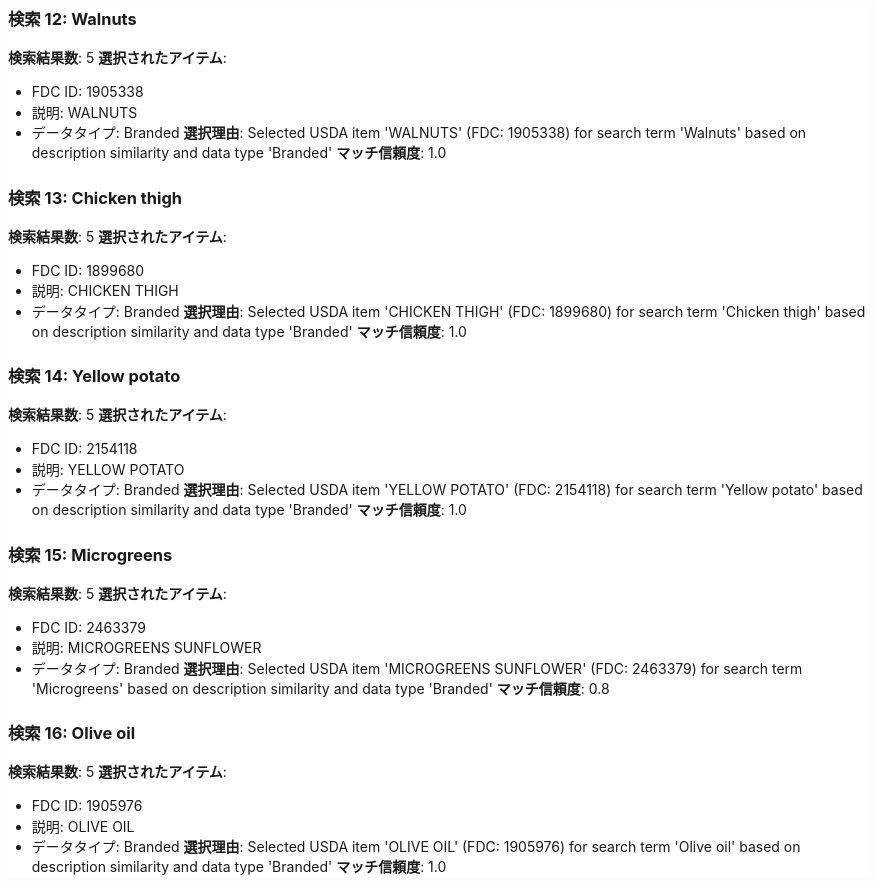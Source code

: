 ### 検索 12: Walnuts

**検索結果数**: 5
**選択されたアイテム**:
- FDC ID: 1905338
- 説明: WALNUTS
- データタイプ: Branded
**選択理由**: Selected USDA item 'WALNUTS' (FDC: 1905338) for search term 'Walnuts' based on description similarity and data type 'Branded'
**マッチ信頼度**: 1.0

### 検索 13: Chicken thigh

**検索結果数**: 5
**選択されたアイテム**:
- FDC ID: 1899680
- 説明: CHICKEN THIGH
- データタイプ: Branded
**選択理由**: Selected USDA item 'CHICKEN THIGH' (FDC: 1899680) for search term 'Chicken thigh' based on description similarity and data type 'Branded'
**マッチ信頼度**: 1.0

### 検索 14: Yellow potato

**検索結果数**: 5
**選択されたアイテム**:
- FDC ID: 2154118
- 説明: YELLOW POTATO
- データタイプ: Branded
**選択理由**: Selected USDA item 'YELLOW POTATO' (FDC: 2154118) for search term 'Yellow potato' based on description similarity and data type 'Branded'
**マッチ信頼度**: 1.0

### 検索 15: Microgreens

**検索結果数**: 5
**選択されたアイテム**:
- FDC ID: 2463379
- 説明: MICROGREENS SUNFLOWER
- データタイプ: Branded
**選択理由**: Selected USDA item 'MICROGREENS SUNFLOWER' (FDC: 2463379) for search term 'Microgreens' based on description similarity and data type 'Branded'
**マッチ信頼度**: 0.8

### 検索 16: Olive oil

**検索結果数**: 5
**選択されたアイテム**:
- FDC ID: 1905976
- 説明: OLIVE OIL
- データタイプ: Branded
**選択理由**: Selected USDA item 'OLIVE OIL' (FDC: 1905976) for search term 'Olive oil' based on description similarity and data type 'Branded'
**マッチ信頼度**: 1.0
